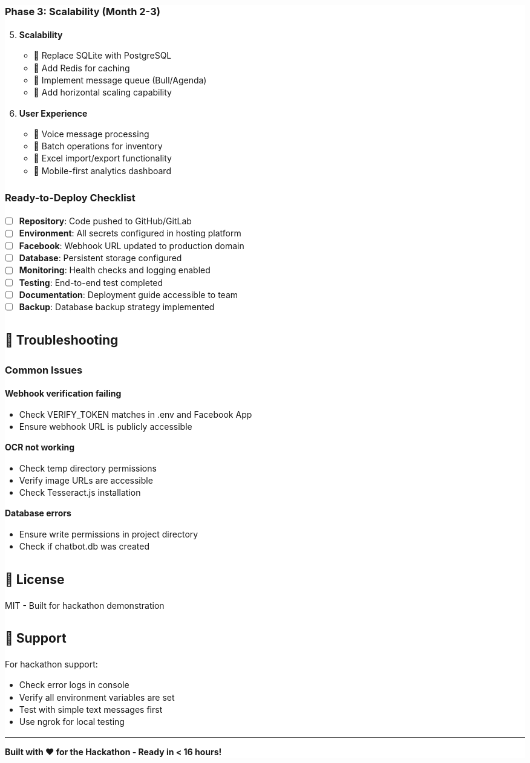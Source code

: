 ### Phase 3: Scalability (Month 2-3)
5. **Scalability**
   - 🔄 Replace SQLite with PostgreSQL
   - 🔄 Add Redis for caching
   - 🔄 Implement message queue (Bull/Agenda)
   - 🔄 Add horizontal scaling capability

6. **User Experience**
   - 🔄 Voice message processing
   - 🔄 Batch operations for inventory
   - 🔄 Excel import/export functionality
   - 🔄 Mobile-first analytics dashboard

### Ready-to-Deploy Checklist

- [ ] **Repository**: Code pushed to GitHub/GitLab
- [ ] **Environment**: All secrets configured in hosting platform
- [ ] **Facebook**: Webhook URL updated to production domain
- [ ] **Database**: Persistent storage configured
- [ ] **Monitoring**: Health checks and logging enabled
- [ ] **Testing**: End-to-end test completed
- [ ] **Documentation**: Deployment guide accessible to team
- [ ] **Backup**: Database backup strategy implemented

## 🐛 Troubleshooting

### Common Issues

**Webhook verification failing**
- Check VERIFY_TOKEN matches in .env and Facebook App
- Ensure webhook URL is publicly accessible

**OCR not working**
- Check temp directory permissions
- Verify image URLs are accessible
- Check Tesseract.js installation

**Database errors**
- Ensure write permissions in project directory
- Check if chatbot.db was created

## 📝 License

MIT - Built for hackathon demonstration

## 🤝 Support

For hackathon support:
- Check error logs in console
- Verify all environment variables are set
- Test with simple text messages first
- Use ngrok for local testing

---

**Built with ❤️ for the Hackathon - Ready in < 16 hours!**
